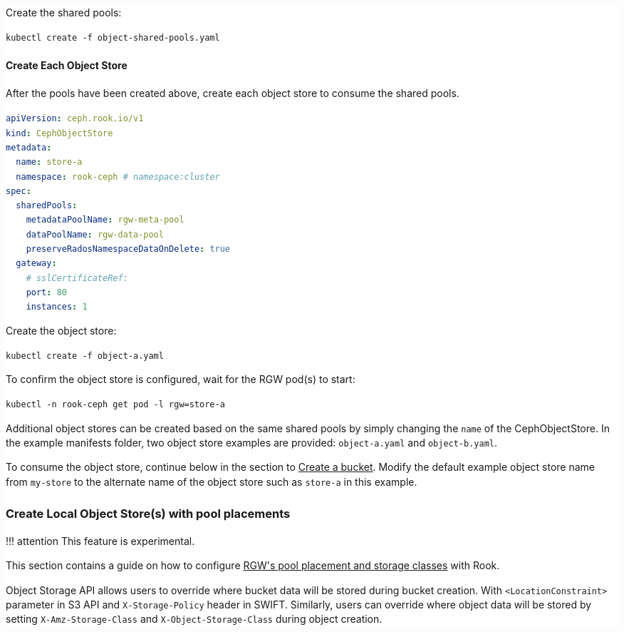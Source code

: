Create the shared pools:

```console
kubectl create -f object-shared-pools.yaml
```

#### Create Each Object Store

After the pools have been created above, create each object store to consume the shared pools.

```yaml
apiVersion: ceph.rook.io/v1
kind: CephObjectStore
metadata:
  name: store-a
  namespace: rook-ceph # namespace:cluster
spec:
  sharedPools:
    metadataPoolName: rgw-meta-pool
    dataPoolName: rgw-data-pool
    preserveRadosNamespaceDataOnDelete: true
  gateway:
    # sslCertificateRef:
    port: 80
    instances: 1
```

Create the object store:

```console
kubectl create -f object-a.yaml
```

To confirm the object store is configured, wait for the RGW pod(s) to start:

```console
kubectl -n rook-ceph get pod -l rgw=store-a
```

Additional object stores can be created based on the same shared pools by simply changing the
`name` of the CephObjectStore. In the example manifests folder, two object store examples are
provided: `object-a.yaml` and `object-b.yaml`.

To consume the object store, continue below in the section to [Create a bucket](#create-a-bucket).
Modify the default example object store name from `my-store` to the alternate name of the object store
such as `store-a` in this example.

### Create Local Object Store(s) with pool placements

!!! attention
    This feature is experimental.

This section contains a guide on how to configure [RGW's pool placement and storage classes](https://docs.ceph.com/en/reef/radosgw/placement/) with Rook.

Object Storage API allows users to override where bucket data will be stored during bucket creation. With `<LocationConstraint>` parameter in S3 API and `X-Storage-Policy` header in SWIFT. Similarly, users can override where object data will be stored by setting `X-Amz-Storage-Class` and `X-Object-Storage-Class` during object creation.
